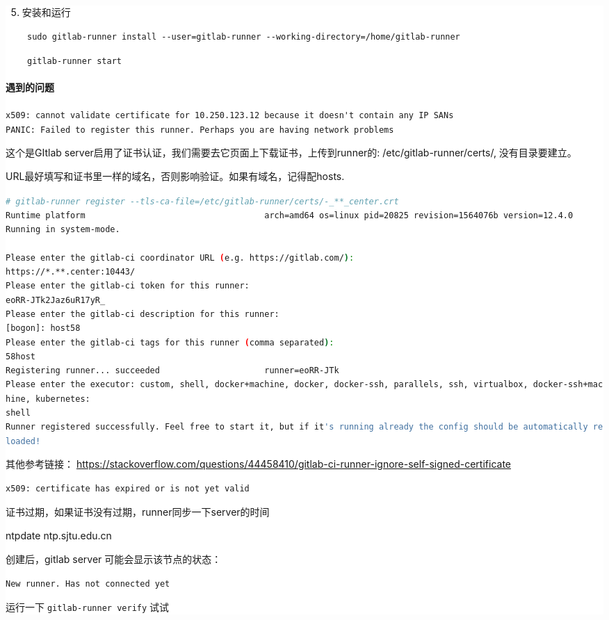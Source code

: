 5. 安装和运行

   ` sudo gitlab-runner install --user=gitlab-runner --working-directory=/home/gitlab-runner`

   ` gitlab-runner start`



#### 遇到的问题

```
x509: cannot validate certificate for 10.250.123.12 because it doesn't contain any IP SANs
PANIC: Failed to register this runner. Perhaps you are having network problems
```

这个是GItlab server启用了证书认证，我们需要去它页面上下载证书，上传到runner的: /etc/gitlab-runner/certs/, 没有目录要建立。

URL最好填写和证书里一样的域名，否则影响验证。如果有域名，记得配hosts.

```sh
# gitlab-runner register --tls-ca-file=/etc/gitlab-runner/certs/-_**_center.crt
Runtime platform                                    arch=amd64 os=linux pid=20825 revision=1564076b version=12.4.0
Running in system-mode.

Please enter the gitlab-ci coordinator URL (e.g. https://gitlab.com/):
https://*.**.center:10443/
Please enter the gitlab-ci token for this runner:
eoRR-JTk2Jaz6uR17yR_
Please enter the gitlab-ci description for this runner:
[bogon]: host58
Please enter the gitlab-ci tags for this runner (comma separated):
58host
Registering runner... succeeded                     runner=eoRR-JTk
Please enter the executor: custom, shell, docker+machine, docker, docker-ssh, parallels, ssh, virtualbox, docker-ssh+machine, kubernetes:
shell
Runner registered successfully. Feel free to start it, but if it's running already the config should be automatically reloaded!
```

其他参考链接： https://stackoverflow.com/questions/44458410/gitlab-ci-runner-ignore-self-signed-certificate 



`x509: certificate has expired or is not yet valid`

证书过期，如果证书没有过期，runner同步一下server的时间

ntpdate ntp.sjtu.edu.cn



创建后，gitlab server 可能会显示该节点的状态：

`New runner. Has not connected yet`

运行一下  `gitlab-runner verify`  试试

